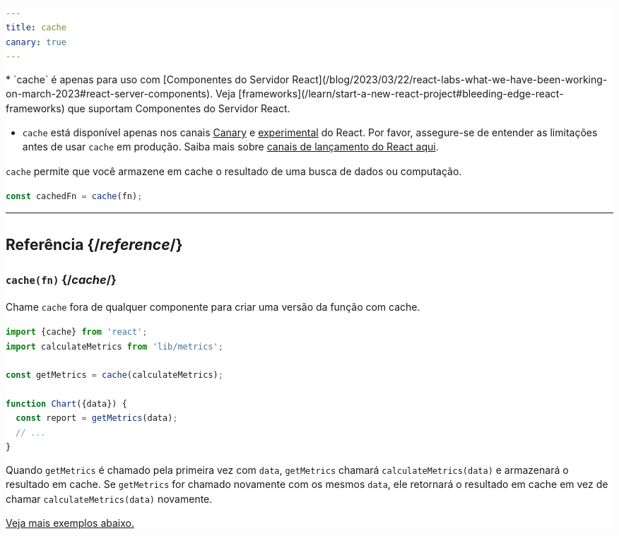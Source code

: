 ```yaml
---
title: cache
canary: true
---
```


<Canary>
* `cache` é apenas para uso com [Componentes do Servidor React](/blog/2023/03/22/react-labs-what-we-have-been-working-on-march-2023#react-server-components). Veja [frameworks](/learn/start-a-new-react-project#bleeding-edge-react-frameworks) que suportam Componentes do Servidor React.

* `cache` está disponível apenas nos canais [Canary](/community/versioning-policy#canary-channel) e [experimental](/community/versioning-policy#experimental-channel) do React. Por favor, assegure-se de entender as limitações antes de usar `cache` em produção. Saiba mais sobre [canais de lançamento do React aqui](/community/versioning-policy#all-release-channels).
</Canary>

<Intro>

`cache` permite que você armazene em cache o resultado de uma busca de dados ou computação.

```js
const cachedFn = cache(fn);
```

</Intro>

<InlineToc />

---

## Referência {/*reference*/}

### `cache(fn)` {/*cache*/}

Chame `cache` fora de qualquer componente para criar uma versão da função com cache.

```js {4,7}
import {cache} from 'react';
import calculateMetrics from 'lib/metrics';

const getMetrics = cache(calculateMetrics);

function Chart({data}) {
  const report = getMetrics(data);
  // ...
}
```

Quando `getMetrics` é chamado pela primeira vez com `data`, `getMetrics` chamará `calculateMetrics(data)` e armazenará o resultado em cache. Se `getMetrics` for chamado novamente com os mesmos `data`, ele retornará o resultado em cache em vez de chamar `calculateMetrics(data)` novamente.

[Veja mais exemplos abaixo.](#usage)
